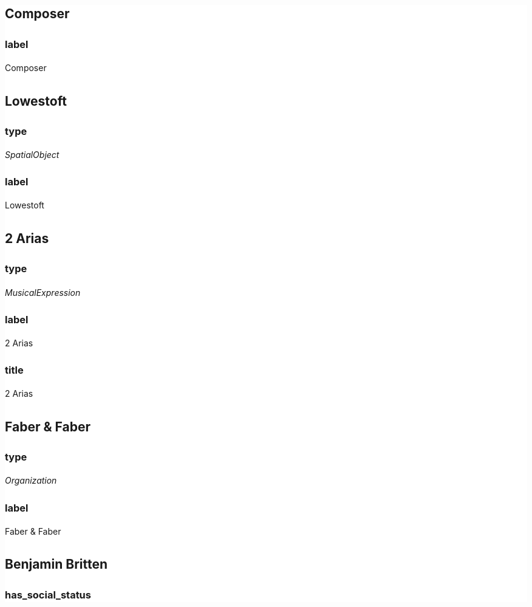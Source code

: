 ## Composer

### label


Composer

## Lowestoft

### type


*SpatialObject*

### label


Lowestoft

## 2 Arias

### type


*MusicalExpression*

### label


2 Arias

### title


2 Arias

## Faber & Faber

### type


*Organization*

### label


Faber & Faber

## Benjamin Britten

### has_social_status

